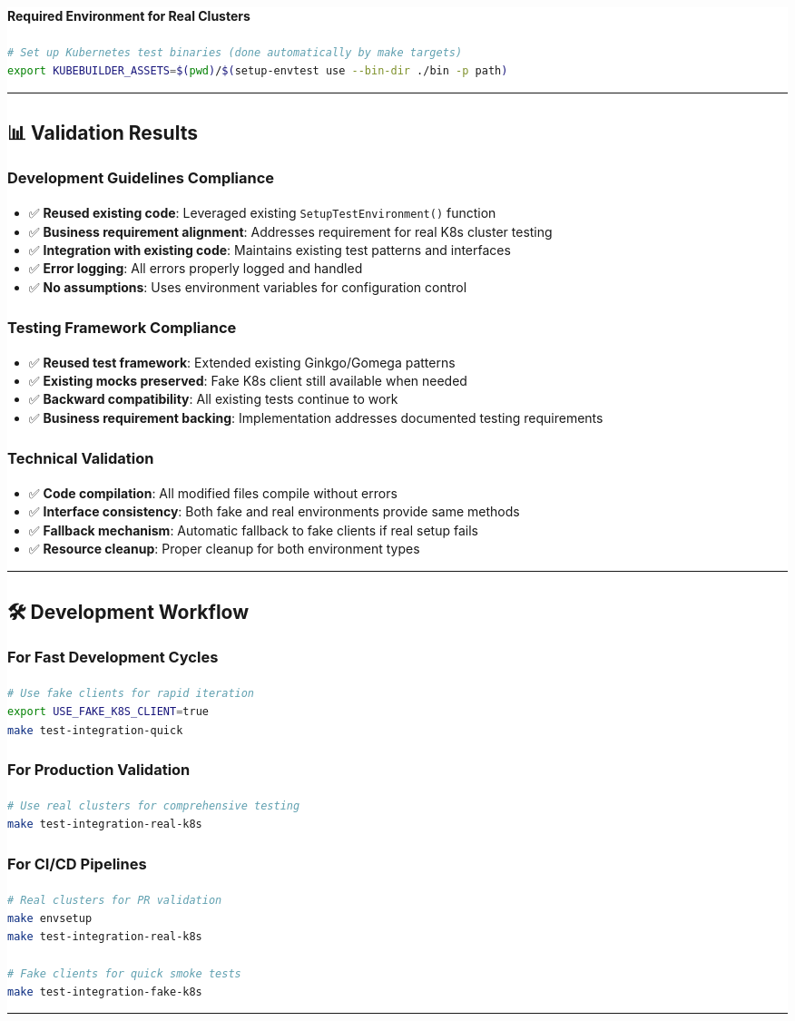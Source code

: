#### **Required Environment for Real Clusters**
```bash
# Set up Kubernetes test binaries (done automatically by make targets)
export KUBEBUILDER_ASSETS=$(pwd)/$(setup-envtest use --bin-dir ./bin -p path)
```

---

## 📊 **Validation Results**

### **Development Guidelines Compliance**
- ✅ **Reused existing code**: Leveraged existing `SetupTestEnvironment()` function
- ✅ **Business requirement alignment**: Addresses requirement for real K8s cluster testing
- ✅ **Integration with existing code**: Maintains existing test patterns and interfaces
- ✅ **Error logging**: All errors properly logged and handled
- ✅ **No assumptions**: Uses environment variables for configuration control

### **Testing Framework Compliance**
- ✅ **Reused test framework**: Extended existing Ginkgo/Gomega patterns
- ✅ **Existing mocks preserved**: Fake K8s client still available when needed
- ✅ **Backward compatibility**: All existing tests continue to work
- ✅ **Business requirement backing**: Implementation addresses documented testing requirements

### **Technical Validation**
- ✅ **Code compilation**: All modified files compile without errors
- ✅ **Interface consistency**: Both fake and real environments provide same methods
- ✅ **Fallback mechanism**: Automatic fallback to fake clients if real setup fails
- ✅ **Resource cleanup**: Proper cleanup for both environment types

---

## 🛠 **Development Workflow**

### **For Fast Development Cycles**
```bash
# Use fake clients for rapid iteration
export USE_FAKE_K8S_CLIENT=true
make test-integration-quick
```

### **For Production Validation**
```bash
# Use real clusters for comprehensive testing
make test-integration-real-k8s
```

### **For CI/CD Pipelines**
```bash
# Real clusters for PR validation
make envsetup
make test-integration-real-k8s

# Fake clients for quick smoke tests
make test-integration-fake-k8s
```

---